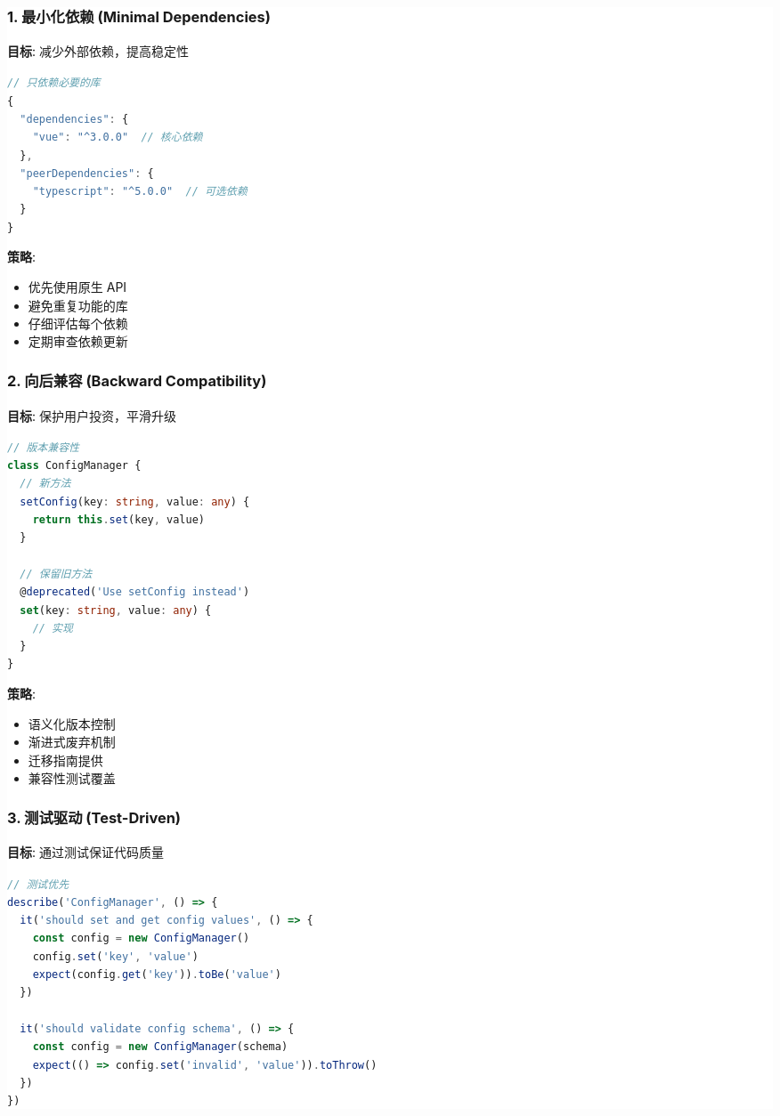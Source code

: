 ### 1. 最小化依赖 (Minimal Dependencies)

**目标**: 减少外部依赖，提高稳定性

```typescript
// 只依赖必要的库
{
  "dependencies": {
    "vue": "^3.0.0"  // 核心依赖
  },
  "peerDependencies": {
    "typescript": "^5.0.0"  // 可选依赖
  }
}
```

**策略**:
- 优先使用原生 API
- 避免重复功能的库
- 仔细评估每个依赖
- 定期审查依赖更新

### 2. 向后兼容 (Backward Compatibility)

**目标**: 保护用户投资，平滑升级

```typescript
// 版本兼容性
class ConfigManager {
  // 新方法
  setConfig(key: string, value: any) {
    return this.set(key, value)
  }

  // 保留旧方法
  @deprecated('Use setConfig instead')
  set(key: string, value: any) {
    // 实现
  }
}
```

**策略**:
- 语义化版本控制
- 渐进式废弃机制
- 迁移指南提供
- 兼容性测试覆盖

### 3. 测试驱动 (Test-Driven)

**目标**: 通过测试保证代码质量

```typescript
// 测试优先
describe('ConfigManager', () => {
  it('should set and get config values', () => {
    const config = new ConfigManager()
    config.set('key', 'value')
    expect(config.get('key')).toBe('value')
  })

  it('should validate config schema', () => {
    const config = new ConfigManager(schema)
    expect(() => config.set('invalid', 'value')).toThrow()
  })
})
```
